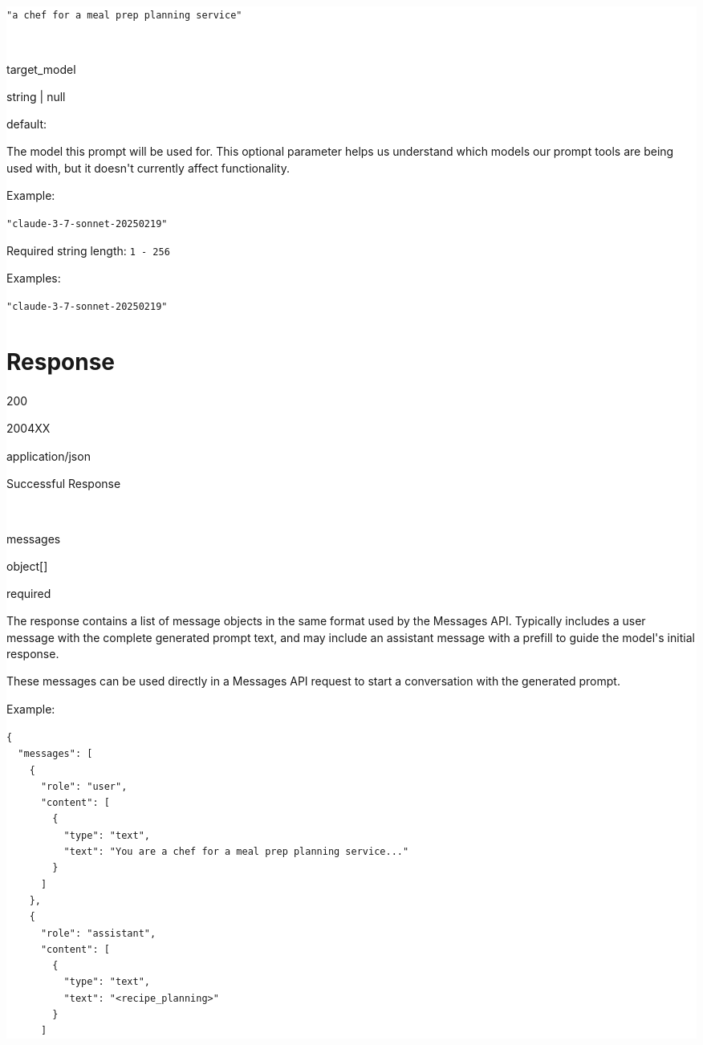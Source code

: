 `"a chef for a meal prep planning service"`

[​](#body-target-model)

target\_model

string | null

default:

The model this prompt will be used for. This optional parameter helps us understand which models our prompt tools are being used with, but it doesn't currently affect functionality.

Example:

```
"claude-3-7-sonnet-20250219"

```

Required string length: `1 - 256`

Examples:

`"claude-3-7-sonnet-20250219"`

# Response

200

2004XX

application/json

Successful Response

[​](#response-messages)

messages

object[]

required

The response contains a list of message objects in the same format used by the Messages API. Typically includes a user message with the complete generated prompt text, and may include an assistant message with a prefill to guide the model's initial response.

These messages can be used directly in a Messages API request to start a conversation with the generated prompt.

Example:

```
{
  "messages": [
    {
      "role": "user",
      "content": [
        {
          "type": "text",
          "text": "You are a chef for a meal prep planning service..."
        }
      ]
    },
    {
      "role": "assistant",
      "content": [
        {
          "type": "text",
          "text": "<recipe_planning>"
        }
      ]
```
